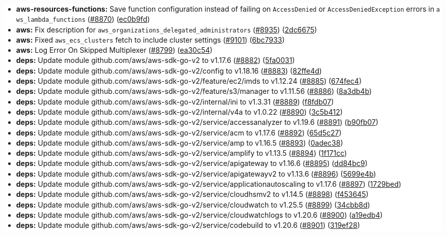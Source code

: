 * **aws-resources-functions:** Save function configuration instead of failing on `AccessDenied` or `AccessDeniedException` errors in `aws_lambda_functions` ([#8870](https://github.com/cloudquery/cloudquery/issues/8870)) ([ec0b9fd](https://github.com/cloudquery/cloudquery/commit/ec0b9fda20b830eb32e81f6001fd0ca7e9bfc7d0))
* **aws:** Fix description for `aws_organizations_delegated_administrators` ([#8935](https://github.com/cloudquery/cloudquery/issues/8935)) ([2dc6675](https://github.com/cloudquery/cloudquery/commit/2dc6675fbbec7f8a1e81df78ce955960086d1bae))
* **aws:** Fixed `aws_ecs_clusters` fetch to include cluster settings ([#9101](https://github.com/cloudquery/cloudquery/issues/9101)) ([6bc7933](https://github.com/cloudquery/cloudquery/commit/6bc79334a023f3b6d2694ebce8df46fd80a0bca9))
* **aws:** Log Error On Skipped Multiplexer ([#8799](https://github.com/cloudquery/cloudquery/issues/8799)) ([ea30c54](https://github.com/cloudquery/cloudquery/commit/ea30c5405903e49a007aac439cd142135800e708))
* **deps:** Update module github.com/aws/aws-sdk-go-v2 to v1.17.6 ([#8882](https://github.com/cloudquery/cloudquery/issues/8882)) ([5fa0031](https://github.com/cloudquery/cloudquery/commit/5fa0031ff61a92ff1fc086c1fd8b201a5417af36))
* **deps:** Update module github.com/aws/aws-sdk-go-v2/config to v1.18.16 ([#8883](https://github.com/cloudquery/cloudquery/issues/8883)) ([82ffe4d](https://github.com/cloudquery/cloudquery/commit/82ffe4d5aada3b0d3a174fa7a7722ce1a3719993))
* **deps:** Update module github.com/aws/aws-sdk-go-v2/feature/ec2/imds to v1.12.24 ([#8885](https://github.com/cloudquery/cloudquery/issues/8885)) ([674fec4](https://github.com/cloudquery/cloudquery/commit/674fec4c02af4d39613d064ef7d88be62e0a160a))
* **deps:** Update module github.com/aws/aws-sdk-go-v2/feature/s3/manager to v1.11.56 ([#8886](https://github.com/cloudquery/cloudquery/issues/8886)) ([8a3db4b](https://github.com/cloudquery/cloudquery/commit/8a3db4b90501b32fbcc87e5800e2f34fa0b299b7))
* **deps:** Update module github.com/aws/aws-sdk-go-v2/internal/ini to v1.3.31 ([#8889](https://github.com/cloudquery/cloudquery/issues/8889)) ([f8fdb07](https://github.com/cloudquery/cloudquery/commit/f8fdb074573c9fcf394f0f0969156beaaf0ef592))
* **deps:** Update module github.com/aws/aws-sdk-go-v2/internal/v4a to v1.0.22 ([#8890](https://github.com/cloudquery/cloudquery/issues/8890)) ([3c5b412](https://github.com/cloudquery/cloudquery/commit/3c5b41286590308a47207460c93f132e28c8e0a3))
* **deps:** Update module github.com/aws/aws-sdk-go-v2/service/accessanalyzer to v1.19.6 ([#8891](https://github.com/cloudquery/cloudquery/issues/8891)) ([b90fb07](https://github.com/cloudquery/cloudquery/commit/b90fb07e1e3a3d8e5778b4504b5a38da6bf76d8e))
* **deps:** Update module github.com/aws/aws-sdk-go-v2/service/acm to v1.17.6 ([#8892](https://github.com/cloudquery/cloudquery/issues/8892)) ([65d5c27](https://github.com/cloudquery/cloudquery/commit/65d5c27dd37e94ad0e94f2223c38b431d231063b))
* **deps:** Update module github.com/aws/aws-sdk-go-v2/service/amp to v1.16.5 ([#8893](https://github.com/cloudquery/cloudquery/issues/8893)) ([0adec38](https://github.com/cloudquery/cloudquery/commit/0adec388a238244d974e0c67786c5bffdcdef20f))
* **deps:** Update module github.com/aws/aws-sdk-go-v2/service/amplify to v1.13.5 ([#8894](https://github.com/cloudquery/cloudquery/issues/8894)) ([1f171cc](https://github.com/cloudquery/cloudquery/commit/1f171ccbf5bdf93690f47f7e7554904a3d7ce1af))
* **deps:** Update module github.com/aws/aws-sdk-go-v2/service/apigateway to v1.16.6 ([#8895](https://github.com/cloudquery/cloudquery/issues/8895)) ([dd84bc9](https://github.com/cloudquery/cloudquery/commit/dd84bc95ad13dc2b692e3cecad927c371d3f785a))
* **deps:** Update module github.com/aws/aws-sdk-go-v2/service/apigatewayv2 to v1.13.6 ([#8896](https://github.com/cloudquery/cloudquery/issues/8896)) ([5699e4b](https://github.com/cloudquery/cloudquery/commit/5699e4b8df1c1f4f3288c5399016bd977d781a45))
* **deps:** Update module github.com/aws/aws-sdk-go-v2/service/applicationautoscaling to v1.17.6 ([#8897](https://github.com/cloudquery/cloudquery/issues/8897)) ([1729bed](https://github.com/cloudquery/cloudquery/commit/1729bed54d0889cf1be79bc57c24b924cbe8deb4))
* **deps:** Update module github.com/aws/aws-sdk-go-v2/service/cloudhsmv2 to v1.14.5 ([#8898](https://github.com/cloudquery/cloudquery/issues/8898)) ([f453645](https://github.com/cloudquery/cloudquery/commit/f4536456eae22700fb2b03fa2c934e2b4ab7ca7b))
* **deps:** Update module github.com/aws/aws-sdk-go-v2/service/cloudwatch to v1.25.5 ([#8899](https://github.com/cloudquery/cloudquery/issues/8899)) ([34cbb8d](https://github.com/cloudquery/cloudquery/commit/34cbb8d99e0f5183bd885023dc8a138322b860ba))
* **deps:** Update module github.com/aws/aws-sdk-go-v2/service/cloudwatchlogs to v1.20.6 ([#8900](https://github.com/cloudquery/cloudquery/issues/8900)) ([a19edb4](https://github.com/cloudquery/cloudquery/commit/a19edb498a73ebd8ccc9672ad9fd68d934c82e34))
* **deps:** Update module github.com/aws/aws-sdk-go-v2/service/codebuild to v1.20.6 ([#8901](https://github.com/cloudquery/cloudquery/issues/8901)) ([319ef28](https://github.com/cloudquery/cloudquery/commit/319ef28cf46460c5602671866d7d61677df52cb9))